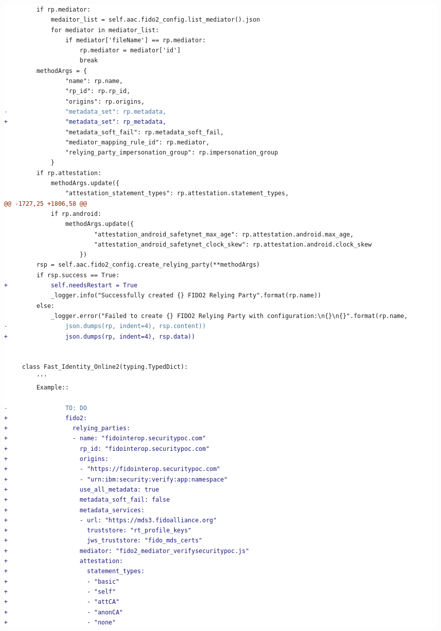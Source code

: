 ```diff
         if rp.mediator:
             medaitor_list = self.aac.fido2_config.list_mediator().json
             for mediator in mediator_list:
                 if mediator['fileName'] == rp.mediator:
                     rp.mediator = mediator['id']
                     break
         methodArgs = {
                 "name": rp.name,
                 "rp_id": rp.rp_id,
                 "origins": rp.origins,
-                "metadata_set": rp.metadata,
+                "metadata_set": rp_metadata,
                 "metadata_soft_fail": rp.metadata_soft_fail,
                 "mediator_mapping_rule_id": rp.mediator,
                 "relying_party_impersonation_group": rp.impersonation_group
             }
         if rp.attestation:
             methodArgs.update({
                 "attestation_statement_types": rp.attestation.statement_types,
@@ -1727,25 +1806,58 @@
             if rp.android:
                 methodArgs.update({
                         "attestation_android_safetynet_max_age": rp.attestation.android.max_age,
                         "attestation_android_safetynet_clock_skew": rp.attestation.android.clock_skew
                     })
         rsp = self.aac.fido2_config.create_relying_party(**methodArgs)
         if rsp.success == True:
+            self.needsRestart = True
             _logger.info("Successfully created {} FIDO2 Relying Party".format(rp.name))
         else:
             _logger.error("Failed to create {} FIDO2 Relying Party with configuration:\n{}\n{}".format(rp.name,
-                json.dumps(rp, indent=4), rsp.content))
+                json.dumps(rp, indent=4), rsp.data))
 
 
     class Fast_Identity_Online2(typing.TypedDict):
         '''
         Example::
 
-                TO: DO
+                fido2:
+                  relying_parties:
+                  - name: "fidointerop.securitypoc.com"
+                    rp_id: "fidointerop.securitypoc.com"
+                    origins:
+                    - "https://fidointerop.securitypoc.com"
+                    - "urn:ibm:security:verify:app:namespace"
+                    use_all_metadata: true
+                    metadata_soft_fail: false
+                    metadata_services:
+                    - url: "https://mds3.fidoalliance.org"
+                      truststore: "rt_profile_keys"
+                      jws_truststore: "fido_mds_certs"
+                    mediator: "fido2_mediator_verifysecuritypoc.js"
+                    attestation:
+                      statement_types:
+                      - "basic"
+                      - "self"
+                      - "attCA"
+                      - "anonCA"
+                      - "none"
```